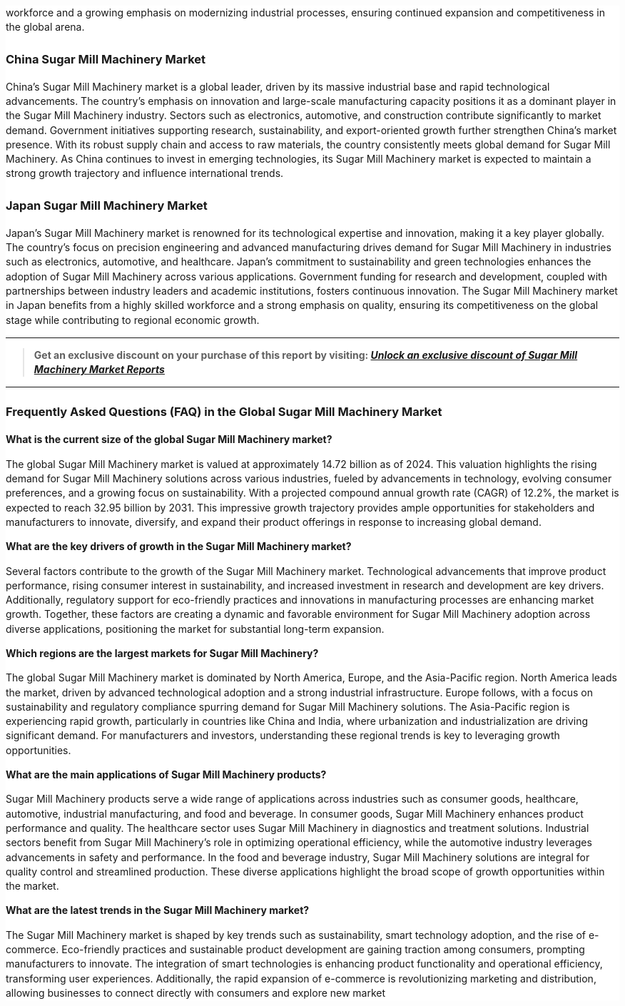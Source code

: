 workforce and a growing emphasis on modernizing industrial processes, ensuring continued expansion and competitiveness in the global arena.</p><h3>China Sugar Mill Machinery Market</h3><p>China&rsquo;s Sugar Mill Machinery market is a global leader, driven by its massive industrial base and rapid technological advancements. The country&rsquo;s emphasis on innovation and large-scale manufacturing capacity positions it as a dominant player in the Sugar Mill Machinery industry. Sectors such as electronics, automotive, and construction contribute significantly to market demand. Government initiatives supporting research, sustainability, and export-oriented growth further strengthen China&rsquo;s market presence. With its robust supply chain and access to raw materials, the country consistently meets global demand for Sugar Mill Machinery. As China continues to invest in emerging technologies, its Sugar Mill Machinery market is expected to maintain a strong growth trajectory and influence international trends.</p><h3>Japan Sugar Mill Machinery Market</h3><p>Japan&rsquo;s Sugar Mill Machinery market is renowned for its technological expertise and innovation, making it a key player globally. The country&rsquo;s focus on precision engineering and advanced manufacturing drives demand for Sugar Mill Machinery in industries such as electronics, automotive, and healthcare. Japan&rsquo;s commitment to sustainability and green technologies enhances the adoption of Sugar Mill Machinery across various applications. Government funding for research and development, coupled with partnerships between industry leaders and academic institutions, fosters continuous innovation. The Sugar Mill Machinery market in Japan benefits from a highly skilled workforce and a strong emphasis on quality, ensuring its competitiveness on the global stage while contributing to regional economic growth.</p><hr /><blockquote><p><strong>Get an exclusive discount on your purchase of this report by visiting: <em><a href="://marketresearchpulse.com/ask-for-discount/9640?utm_source=Github&amp;utm_medium=0117">Unlock an exclusive discount of Sugar Mill Machinery Market Reports</a></em>&nbsp;</strong></p></blockquote><hr /><h3>Frequently Asked Questions (FAQ) in the Global Sugar Mill Machinery Market</h3><p><strong>What is the current size of the global Sugar Mill Machinery market?</strong></p><p>The global Sugar Mill Machinery market is valued at approximately 14.72 billion as of 2024. This valuation highlights the rising demand for Sugar Mill Machinery solutions across various industries, fueled by advancements in technology, evolving consumer preferences, and a growing focus on sustainability. With a projected compound annual growth rate (CAGR) of 12.2%, the market is expected to reach 32.95 billion by 2031. This impressive growth trajectory provides ample opportunities for stakeholders and manufacturers to innovate, diversify, and expand their product offerings in response to increasing global demand.</p><p><strong>What are the key drivers of growth in the Sugar Mill Machinery market?</strong></p><p>Several factors contribute to the growth of the Sugar Mill Machinery market. Technological advancements that improve product performance, rising consumer interest in sustainability, and increased investment in research and development are key drivers. Additionally, regulatory support for eco-friendly practices and innovations in manufacturing processes are enhancing market growth. Together, these factors are creating a dynamic and favorable environment for Sugar Mill Machinery adoption across diverse applications, positioning the market for substantial long-term expansion.</p><p><strong>Which regions are the largest markets for Sugar Mill Machinery?</strong></p><p>The global Sugar Mill Machinery market is dominated by North America, Europe, and the Asia-Pacific region. North America leads the market, driven by advanced technological adoption and a strong industrial infrastructure. Europe follows, with a focus on sustainability and regulatory compliance spurring demand for Sugar Mill Machinery solutions. The Asia-Pacific region is experiencing rapid growth, particularly in countries like China and India, where urbanization and industrialization are driving significant demand. For manufacturers and investors, understanding these regional trends is key to leveraging growth opportunities.</p><p><strong>What are the main applications of Sugar Mill Machinery products?</strong></p><p>Sugar Mill Machinery products serve a wide range of applications across industries such as consumer goods, healthcare, automotive, industrial manufacturing, and food and beverage. In consumer goods, Sugar Mill Machinery enhances product performance and quality. The healthcare sector uses Sugar Mill Machinery in diagnostics and treatment solutions. Industrial sectors benefit from Sugar Mill Machinery&rsquo;s role in optimizing operational efficiency, while the automotive industry leverages advancements in safety and performance. In the food and beverage industry, Sugar Mill Machinery solutions are integral for quality control and streamlined production. These diverse applications highlight the broad scope of growth opportunities within the market.</p><p><strong>What are the latest trends in the Sugar Mill Machinery market?</strong></p><p>The Sugar Mill Machinery market is shaped by key trends such as sustainability, smart technology adoption, and the rise of e-commerce. Eco-friendly practices and sustainable product development are gaining traction among consumers, prompting manufacturers to innovate. The integration of smart technologies is enhancing product functionality and operational efficiency, transforming user experiences. Additionally, the rapid expansion of e-commerce is revolutionizing marketing and distribution, allowing businesses to connect directly with consumers and explore new market
